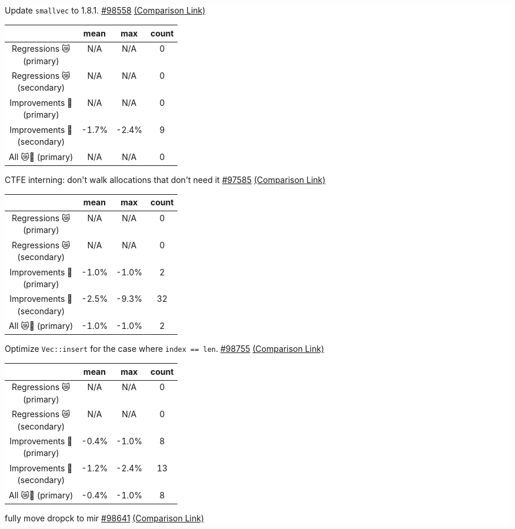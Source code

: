 
Update `smallvec` to 1.8.1. [#98558](https://github.com/rust-lang/rust/pull/98558)
[(Comparison Link)](https://perf.rust-lang.org/compare.html?start=493c960a3e6cdd2e2fbe8b6ea130fadea05f1ab0&end=66c83ffca1512ed76f9445ec7f7280f768ef71c4&stat=instructions:u)

|            | mean | max | count |
|:----------:|:----:|:---:|:-----:|
| Regressions 😿 <br /> (primary) | N/A  | N/A | 0     |
| Regressions 😿 <br /> (secondary) | N/A  | N/A | 0     |
| Improvements 🎉 <br /> (primary) | N/A  | N/A | 0     |
| Improvements 🎉 <br /> (secondary) | -1.7% | -2.4% | 9     |
| All 😿🎉 (primary) | N/A  | N/A | 0     |


CTFE interning: don't walk allocations that don't need it [#97585](https://github.com/rust-lang/rust/pull/97585)
[(Comparison Link)](https://perf.rust-lang.org/compare.html?start=6a1092056441652fe5fe5c5b422644951e6b99ce&end=750d6f85459356db4838dc06db8b19406e1ed31a&stat=instructions:u)

|            | mean | max | count |
|:----------:|:----:|:---:|:-----:|
| Regressions 😿 <br /> (primary) | N/A  | N/A | 0     |
| Regressions 😿 <br /> (secondary) | N/A  | N/A | 0     |
| Improvements 🎉 <br /> (primary) | -1.0% | -1.0% | 2     |
| Improvements 🎉 <br /> (secondary) | -2.5% | -9.3% | 32    |
| All 😿🎉 (primary) | -1.0% | -1.0% | 2     |


Optimize `Vec::insert` for the case where `index == len`. [#98755](https://github.com/rust-lang/rust/pull/98755)
[(Comparison Link)](https://perf.rust-lang.org/compare.html?start=ada8c80bedb713b320af00aacab97d01d9cb5933&end=f99f9e48ed77a99747c6d07b42fdfe500f1a7de0&stat=instructions:u)

|            | mean | max | count |
|:----------:|:----:|:---:|:-----:|
| Regressions 😿 <br /> (primary) | N/A  | N/A | 0     |
| Regressions 😿 <br /> (secondary) | N/A  | N/A | 0     |
| Improvements 🎉 <br /> (primary) | -0.4% | -1.0% | 8     |
| Improvements 🎉 <br /> (secondary) | -1.2% | -2.4% | 13    |
| All 😿🎉 (primary) | -0.4% | -1.0% | 8     |


fully move dropck to mir [#98641](https://github.com/rust-lang/rust/pull/98641)
[(Comparison Link)](https://perf.rust-lang.org/compare.html?start=9c9ae85a4773be3c1e33717e4fa9759b4ce020ef&end=a3beeaa84da241f35888338ded6659938206ff13&stat=instructions:u)
